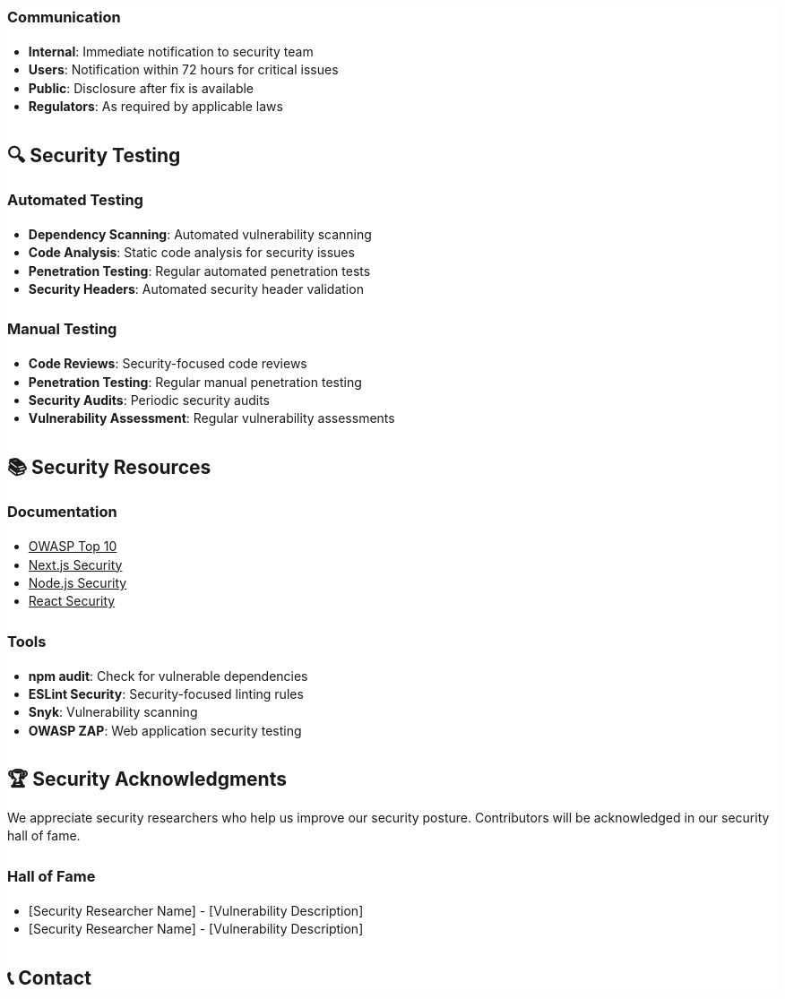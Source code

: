 ### Communication

- **Internal**: Immediate notification to security team
- **Users**: Notification within 72 hours for critical issues
- **Public**: Disclosure after fix is available
- **Regulators**: As required by applicable laws

## 🔍 Security Testing

### Automated Testing

- **Dependency Scanning**: Automated vulnerability scanning
- **Code Analysis**: Static code analysis for security issues
- **Penetration Testing**: Regular automated penetration tests
- **Security Headers**: Automated security header validation

### Manual Testing

- **Code Reviews**: Security-focused code reviews
- **Penetration Testing**: Regular manual penetration testing
- **Security Audits**: Periodic security audits
- **Vulnerability Assessment**: Regular vulnerability assessments

## 📚 Security Resources

### Documentation

- [OWASP Top 10](https://owasp.org/www-project-top-ten/)
- [Next.js Security](https://nextjs.org/docs/advanced-features/security-headers)
- [Node.js Security](https://nodejs.org/en/docs/guides/security/)
- [React Security](https://reactjs.org/docs/security.html)

### Tools

- **npm audit**: Check for vulnerable dependencies
- **ESLint Security**: Security-focused linting rules
- **Snyk**: Vulnerability scanning
- **OWASP ZAP**: Web application security testing

## 🏆 Security Acknowledgments

We appreciate security researchers who help us improve our security posture. Contributors will be acknowledged in our security hall of fame.

### Hall of Fame

- [Security Researcher Name] - [Vulnerability Description]
- [Security Researcher Name] - [Vulnerability Description]

## 📞 Contact
